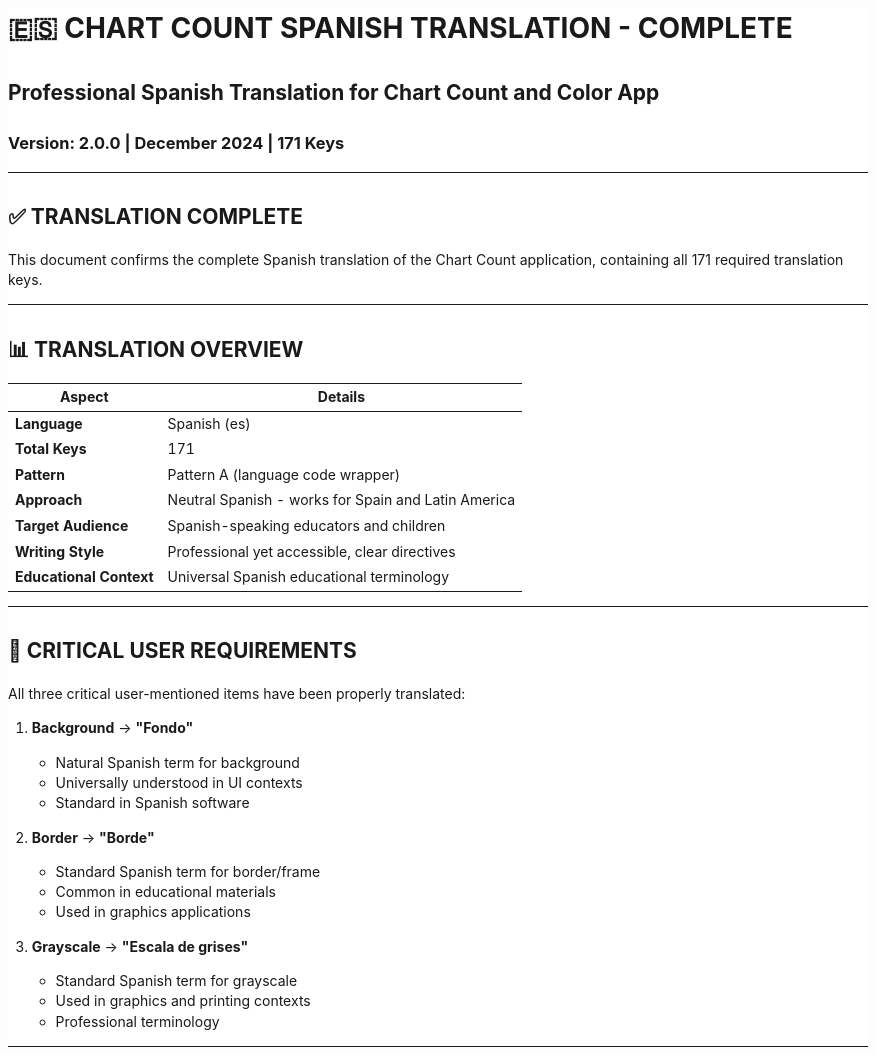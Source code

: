 # 🇪🇸 CHART COUNT SPANISH TRANSLATION - COMPLETE
## Professional Spanish Translation for Chart Count and Color App
### Version: 2.0.0 | December 2024 | 171 Keys

---

## ✅ TRANSLATION COMPLETE

This document confirms the complete Spanish translation of the Chart Count application, containing all 171 required translation keys.

---

## 📊 TRANSLATION OVERVIEW

| Aspect | Details |
|--------|---------|
| **Language** | Spanish (es) |
| **Total Keys** | 171 |
| **Pattern** | Pattern A (language code wrapper) |
| **Approach** | Neutral Spanish - works for Spain and Latin America |
| **Target Audience** | Spanish-speaking educators and children |
| **Writing Style** | Professional yet accessible, clear directives |
| **Educational Context** | Universal Spanish educational terminology |

---

## 🎯 CRITICAL USER REQUIREMENTS

All three critical user-mentioned items have been properly translated:

1. **Background** → **"Fondo"**
   - Natural Spanish term for background
   - Universally understood in UI contexts
   - Standard in Spanish software

2. **Border** → **"Borde"**
   - Standard Spanish term for border/frame
   - Common in educational materials
   - Used in graphics applications

3. **Grayscale** → **"Escala de grises"**
   - Standard Spanish term for grayscale
   - Used in graphics and printing contexts
   - Professional terminology

---